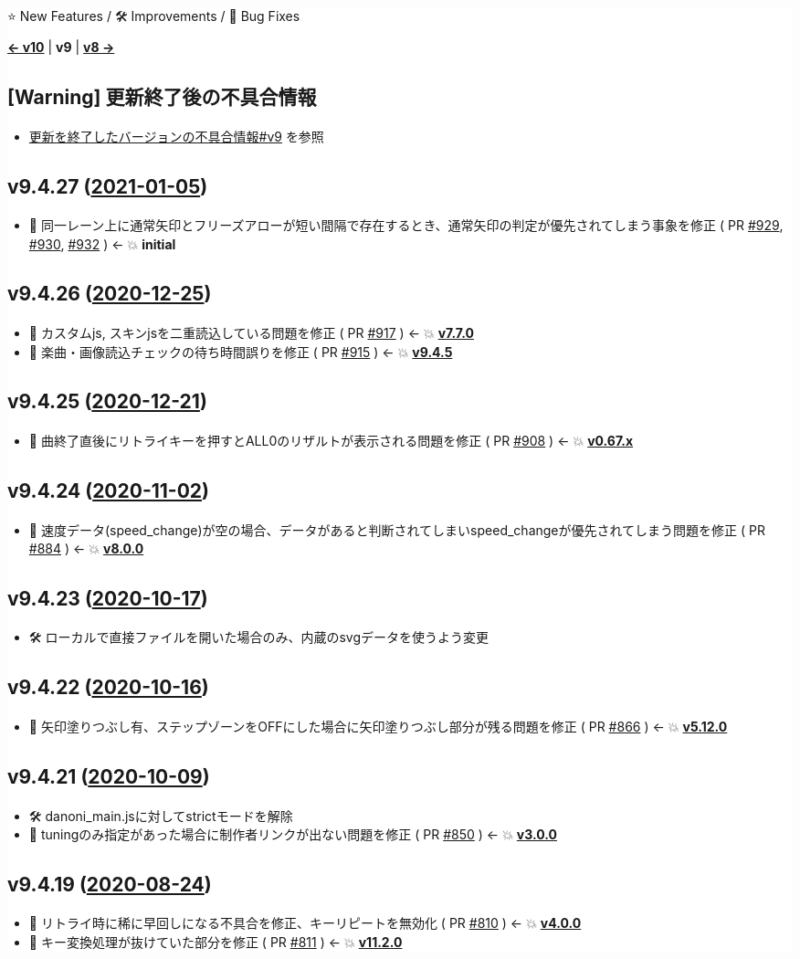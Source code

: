 ⭐ New Features / 🛠️ Improvements / 🐞 Bug Fixes

[**<- v10**](Changelog-v10.html) | **v9** | [**v8 ->**](Changelog-v8.html)

## [Warning] 更新終了後の不具合情報
- [更新を終了したバージョンの不具合情報#v9](DeprecatedVersionBugs.html#v9) を参照

## v9.4.27 ([2021-01-05](https://github.com/cwtickle/danoniplus/releases/tag/v9.4.27))
- 🐞 同一レーン上に通常矢印とフリーズアローが短い間隔で存在するとき、通常矢印の判定が優先されてしまう事象を修正 ( PR [#929](https://github.com/cwtickle/danoniplus/pull/929), [#930](https://github.com/cwtickle/danoniplus/pull/930), [#932](https://github.com/cwtickle/danoniplus/pull/932) ) <- :boom: **initial**

## v9.4.26 ([2020-12-25](https://github.com/cwtickle/danoniplus/releases/tag/v9.4.26))
- 🐞 カスタムjs, スキンjsを二重読込している問題を修正 ( PR [#917](https://github.com/cwtickle/danoniplus/pull/917) ) <- :boom: [**v7.7.0**](Changelog-v7.html#v770-2019-08-25)
- 🐞 楽曲・画像読込チェックの待ち時間誤りを修正 ( PR [#915](https://github.com/cwtickle/danoniplus/pull/915) ) <- :boom: [**v9.4.5**](Changelog-v9.html#v945-2019-11-11)

## v9.4.25 ([2020-12-21](https://github.com/cwtickle/danoniplus/releases/tag/v9.4.25))
- 🐞 曲終了直後にリトライキーを押すとALL0のリザルトが表示される問題を修正 ( PR [#908](https://github.com/cwtickle/danoniplus/pull/908) ) <- :boom: [**v0.67.x**](Changelog-v0.html#v067x-2018-11-17) 

## v9.4.24 ([2020-11-02](https://github.com/cwtickle/danoniplus/releases/tag/v9.4.24))
- 🐞 速度データ(speed_change)が空の場合、データがあると判断されてしまいspeed_changeが優先されてしまう問題を修正 ( PR [#884](https://github.com/cwtickle/danoniplus/pull/884) ) <- :boom: [**v8.0.0**](Changelog-v8.html#v800-2019-09-08) 

## v9.4.23 ([2020-10-17](https://github.com/cwtickle/danoniplus/releases/tag/v9.4.23))
- 🛠️ ローカルで直接ファイルを開いた場合のみ、内蔵のsvgデータを使うよう変更

## v9.4.22 ([2020-10-16](https://github.com/cwtickle/danoniplus/releases/tag/v9.4.22))
- 🐞 矢印塗りつぶし有、ステップゾーンをOFFにした場合に矢印塗りつぶし部分が残る問題を修正 ( PR [#866](https://github.com/cwtickle/danoniplus/pull/866) ) <- :boom: [**v5.12.0**](Changelog-v5.html#v5120-2019-06-14)

## v9.4.21 ([2020-10-09](https://github.com/cwtickle/danoniplus/releases/tag/v9.4.21))
- 🛠️ danoni_main.jsに対してstrictモードを解除
- 🐞 tuningのみ指定があった場合に制作者リンクが出ない問題を修正 ( PR [#850](https://github.com/cwtickle/danoniplus/pull/850) ) <- :boom: [**v3.0.0**](Changelog-v3.html#v300-2019-02-25)

## v9.4.19 ([2020-08-24](https://github.com/cwtickle/danoniplus/releases/tag/v9.4.19))
- 🐞 リトライ時に稀に早回しになる不具合を修正、キーリピートを無効化 ( PR [#810](https://github.com/cwtickle/danoniplus/pull/810) ) <- :boom: [**v4.0.0**](Changelog-v4.html#v400-2019-04-25)
- 🐞 キー変換処理が抜けていた部分を修正 ( PR [#811](https://github.com/cwtickle/danoniplus/pull/811) ) <- :boom: [**v11.2.0**](Changelog-v11.html#v1120-2020-01-04)

